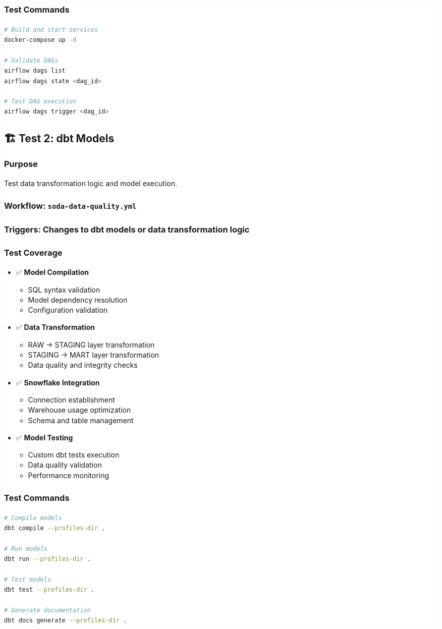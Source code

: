 ### **Test Commands**
```bash
# Build and start services
docker-compose up -d

# Validate DAGs
airflow dags list
airflow dags state <dag_id>

# Test DAG execution
airflow dags trigger <dag_id>
```

## 🏗️ **Test 2: dbt Models**

### **Purpose**
Test data transformation logic and model execution.

### **Workflow**: `soda-data-quality.yml`
### **Triggers**: Changes to dbt models or data transformation logic

### **Test Coverage**
- ✅ **Model Compilation**
  - SQL syntax validation
  - Model dependency resolution
  - Configuration validation

- ✅ **Data Transformation**
  - RAW → STAGING layer transformation
  - STAGING → MART layer transformation
  - Data quality and integrity checks

- ✅ **Snowflake Integration**
  - Connection establishment
  - Warehouse usage optimization
  - Schema and table management

- ✅ **Model Testing**
  - Custom dbt tests execution
  - Data quality validation
  - Performance monitoring

### **Test Commands**
```bash
# Compile models
dbt compile --profiles-dir .

# Run models
dbt run --profiles-dir .

# Test models
dbt test --profiles-dir .

# Generate documentation
dbt docs generate --profiles-dir .
```
